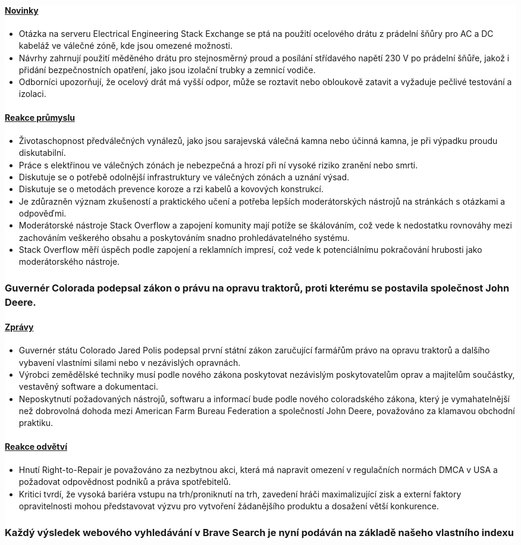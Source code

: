 #### [Novinky](https://electronics.stackexchange.com/questions/664502/using-clothesline-steel-core-wire-rope-for-ac-and-dc)

- Otázka na serveru Electrical Engineering Stack Exchange se ptá na použití ocelového drátu z prádelní šňůry pro AC a DC kabeláž ve válečné zóně, kde jsou omezené možnosti.
- Návrhy zahrnují použití měděného drátu pro stejnosměrný proud a posílání střídavého napětí 230 V po prádelní šňůře, jakož i přidání bezpečnostních opatření, jako jsou izolační trubky a zemnicí vodiče.
- Odborníci upozorňují, že ocelový drát má vyšší odpor, může se roztavit nebo obloukově zatavit a vyžaduje pečlivé testování a izolaci.

#### [Reakce průmyslu](http://news.ycombinator.com/item?id=35730074)

- Životaschopnost předválečných vynálezů, jako jsou sarajevská válečná kamna nebo účinná kamna, je při výpadku proudu diskutabilní.
- Práce s elektřinou ve válečných zónách je nebezpečná a hrozí při ní vysoké riziko zranění nebo smrti.
- Diskutuje se o potřebě odolnější infrastruktury ve válečných zónách a uznání výsad.
- Diskutuje se o metodách prevence koroze a rzi kabelů a kovových konstrukcí.
- Je zdůrazněn význam zkušeností a praktického učení a potřeba lepších moderátorských nástrojů na stránkách s otázkami a odpověďmi.
- Moderátorské nástroje Stack Overflow a zapojení komunity mají potíže se škálováním, což vede k nedostatku rovnováhy mezi zachováním veškerého obsahu a poskytováním snadno prohledávatelného systému.
- Stack Overflow měří úspěch podle zapojení a reklamních impresí, což vede k potenciálnímu pokračování hrubosti jako moderátorského nástroje.

### Guvernér Colorada podepsal zákon o právu na opravu traktorů, proti kterému se postavila společnost John Deere.

#### [Zprávy](https://arstechnica.com/tech-policy/2023/04/colorado-governor-signs-tractor-right-to-repair-law-opposed-by-john-deere/)

- Guvernér státu Colorado Jared Polis podepsal první státní zákon zaručující farmářům právo na opravu traktorů a dalšího vybavení vlastními silami nebo v nezávislých opravnách.
- Výrobci zemědělské techniky musí podle nového zákona poskytovat nezávislým poskytovatelům oprav a majitelům součástky, vestavěný software a dokumentaci.
- Neposkytnutí požadovaných nástrojů, softwaru a informací bude podle nového coloradského zákona, který je vymahatelnější než dobrovolná dohoda mezi American Farm Bureau Federation a společností John Deere, považováno za klamavou obchodní praktiku.

#### [Reakce odvětví](http://news.ycombinator.com/item?id=35729558)

- Hnutí Right-to-Repair je považováno za nezbytnou akci, která má napravit omezení v regulačních normách DMCA v USA a požadovat odpovědnost podniků a práva spotřebitelů.
- Kritici tvrdí, že vysoká bariéra vstupu na trh/proniknutí na trh, zavedení hráči maximalizující zisk a externí faktory opravitelnosti mohou představovat výzvu pro vytvoření žádanějšího produktu a dosažení větší konkurence.

### Každý výsledek webového vyhledávání v Brave Search je nyní podáván na základě našeho vlastního indexu

